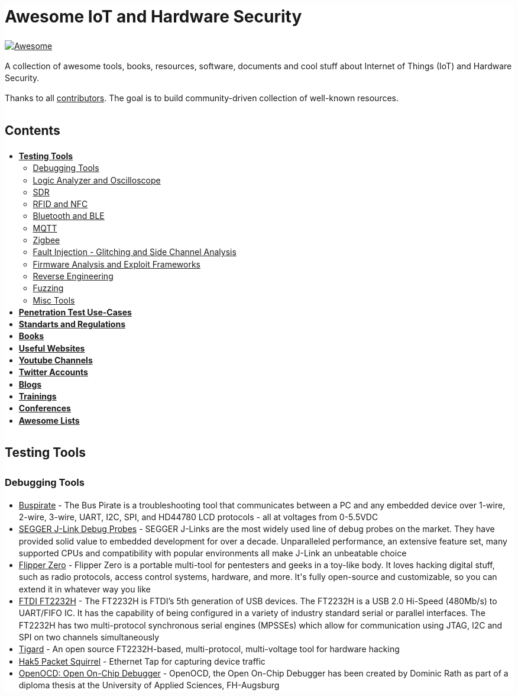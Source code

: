 # Awesome IoT and Hardware Security 
[![Awesome](https://awesome.re/badge.svg)](https://awesome.re)

A collection of awesome tools, books, resources, software, documents and cool stuff about Internet of Things (IoT) and Hardware Security.

Thanks to all [contributors](https://github.com/kayranfatih/awesome-iot-and-hardware-security/graphs/contributors). The goal is to build community-driven collection of  well-known resources.

## Contents
- [**Testing Tools**](#Testing-Tools)
  - [Debugging Tools](#Debugging-Tools)
  - [Logic Analyzer and Oscilloscope](#Logic-Analyzer-and-Oscilloscope)
  - [SDR](#SDR)
  - [RFID and NFC](#RFID-and-NFC)
  - [Bluetooth and BLE](#Bluetooth-and-BLE)
  - [MQTT](#MQTT)
  - [Zigbee](#Zigbee)
  - [Fault Injection - Glitching and Side Channel Analysis](#Fault-Injection---Glitching-and-Side-Channel-Analysis)
  - [Firmware Analysis and Exploit Frameworks](#Firmware-Analysis-and-Exploit-Frameworks)
  - [Reverse Engineering](#Reverse-Engineering)
  - [Fuzzing](#Fuzzing)
  - [Misc Tools](#Misc-Tools)
- [**Penetration Test Use-Cases**](#Penetration-Test-Use-Cases)
- [**Standarts and Regulations**](#Standarts-and-Regulations)
- [**Books**](#Books)
- [**Useful Websites**](#Useful-Websites)
- [**Youtube Channels**](#Youtube-Channels)
- [**Twitter Accounts**](#Twitter-Accounts)
- [**Blogs**](#Blogs)
- [**Trainings**](#Trainings)
- [**Conferences**](#Conferences)
- [**Awesome Lists**](#Awesome-Lists)

## Testing Tools
### Debugging Tools
- [Buspirate](https://www.sparkfun.com/products/12942) - The Bus Pirate is a troubleshooting tool that communicates between a PC and any embedded device over 1-wire, 2-wire, 3-wire, UART, I2C, SPI, and HD44780 LCD protocols - all at voltages from 0-5.5VDC
- [SEGGER J-Link Debug Probes](https://www.segger.com/products/debug-probes/j-link/) - SEGGER J-Links are the most widely used line of debug probes on the market. They have provided solid value to embedded development for over a decade. Unparalleled performance, an extensive feature set, many supported CPUs and compatibility with popular environments all make J-Link an unbeatable choice
- [Flipper Zero](https://flipperzero.one/) - Flipper Zero is a portable multi-tool for pentesters and geeks in a toy-like body. It loves hacking digital stuff, such as radio protocols, access control systems, hardware, and more. It's fully open-source and customizable, so you can extend it in whatever way you like
- [FTDI FT2232H](https://www.ftdichip.com/old2020/Products/ICs/FT2232H.html) - The FT2232H is FTDI’s 5th generation of USB devices.  The FT2232H is a USB 2.0 Hi-Speed (480Mb/s) to UART/FIFO IC.  It has the capability of being configured in a variety of industry standard serial or parallel interfaces. The FT2232H has two multi-protocol synchronous serial engines (MPSSEs) which allow for communication using JTAG, I2C and SPI on two channels simultaneously
- [Tigard](https://www.crowdsupply.com/securinghw/tigard) - An open source FT2232H-based, multi-protocol, multi-voltage tool for hardware hacking
- [Hak5 Packet Squirrel](https://shop.hak5.org/products/packet-squirrel-mark-ii) - Ethernet Tap for capturing device traffic
- [OpenOCD: Open On-Chip Debugger](https://openocd.org/) - OpenOCD, the Open On-Chip Debugger has been created by Dominic Rath as part of a diploma thesis at the University of Applied Sciences, FH-Augsburg
  